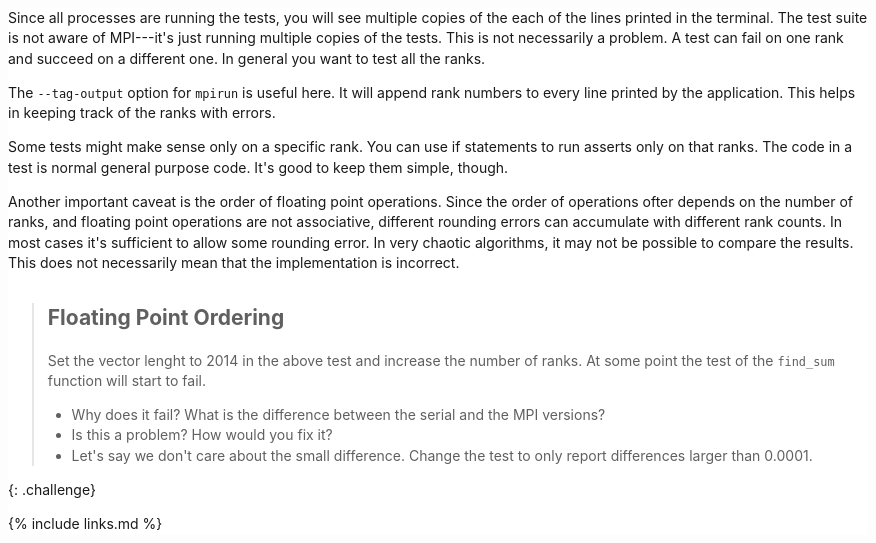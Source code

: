 Since all processes are running the tests, you will see multiple copies of the each of the
lines printed in the terminal.
The test suite is not aware of MPI---it's just running multiple copies of the tests.
This is not necessarily a problem.
A test can fail on one rank and succeed on a different one.
In general you want to test all the ranks.

The `--tag-output` option for `mpirun` is useful here.
It will append rank numbers to every line printed by the application.
This helps in keeping track of the ranks with errors.

Some tests might make sense only on a specific rank.
You can use if statements to run asserts only on that ranks.
The code in a test is normal general purpose code.
It's good to keep them simple, though.

Another important caveat is the order of floating point operations.
Since the order of operations ofter depends on the number of ranks, and floating point operations
are not associative, different rounding errors can accumulate with different rank counts.
In most cases it's sufficient to allow some rounding error.
In very chaotic algorithms, it may not be possible to compare the results.
This does not necessarily mean that the implementation is incorrect.

> ## Floating Point Ordering
>
> Set the vector lenght to 2014 in the above test and increase the number of ranks.
> At some point the test of the `find_sum` function will start to fail.
> * Why does it fail? What is the difference between the serial and the MPI versions?
> * Is this a problem? How would you fix it?
> * Let's say we don't care about the small difference.
> Change the test to only report differences larger than 0.0001.
>
{: .challenge}


{% include links.md %}

